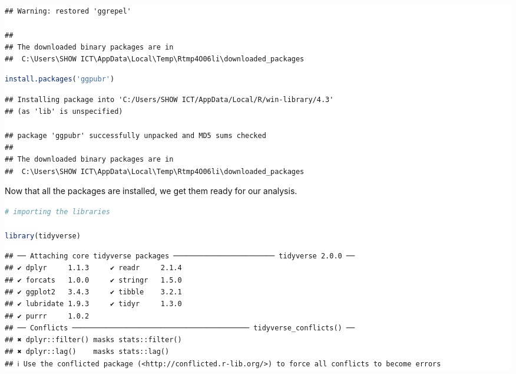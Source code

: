     ## Warning: restored 'ggrepel'

    ## 
    ## The downloaded binary packages are in
    ##  C:\Users\SHOW ICT\AppData\Local\Temp\Rtmp4O06li\downloaded_packages

``` r
install.packages('ggpubr')
```

    ## Installing package into 'C:/Users/SHOW ICT/AppData/Local/R/win-library/4.3'
    ## (as 'lib' is unspecified)

    ## package 'ggpubr' successfully unpacked and MD5 sums checked
    ## 
    ## The downloaded binary packages are in
    ##  C:\Users\SHOW ICT\AppData\Local\Temp\Rtmp4O06li\downloaded_packages

Now that all the packages are installed, we get them ready for our
analysis.

``` r
# importing the libraries

library(tidyverse)
```

    ## ── Attaching core tidyverse packages ──────────────────────── tidyverse 2.0.0 ──
    ## ✔ dplyr     1.1.3     ✔ readr     2.1.4
    ## ✔ forcats   1.0.0     ✔ stringr   1.5.0
    ## ✔ ggplot2   3.4.3     ✔ tibble    3.2.1
    ## ✔ lubridate 1.9.3     ✔ tidyr     1.3.0
    ## ✔ purrr     1.0.2     
    ## ── Conflicts ────────────────────────────────────────── tidyverse_conflicts() ──
    ## ✖ dplyr::filter() masks stats::filter()
    ## ✖ dplyr::lag()    masks stats::lag()
    ## ℹ Use the conflicted package (<http://conflicted.r-lib.org/>) to force all conflicts to become errors
